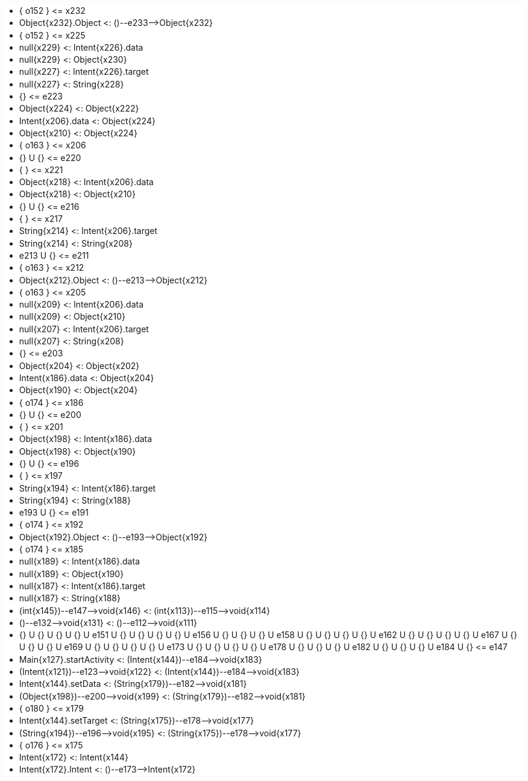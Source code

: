  - { o152 } <= x232
 - Object{x232}.Object <: ()--e233-->Object{x232}
 - { o152 } <= x225
 - null{x229} <: Intent{x226}.data
 - null{x229} <: Object{x230}
 - null{x227} <: Intent{x226}.target
 - null{x227} <: String{x228}
 - {} <= e223
 - Object{x224} <: Object{x222}
 - Intent{x206}.data <: Object{x224}
 - Object{x210} <: Object{x224}
 - { o163 } <= x206
 - {} U {} <= e220
 - {  } <= x221
 - Object{x218} <: Intent{x206}.data
 - Object{x218} <: Object{x210}
 - {} U {} <= e216
 - {  } <= x217
 - String{x214} <: Intent{x206}.target
 - String{x214} <: String{x208}
 - e213 U {} <= e211
 - { o163 } <= x212
 - Object{x212}.Object <: ()--e213-->Object{x212}
 - { o163 } <= x205
 - null{x209} <: Intent{x206}.data
 - null{x209} <: Object{x210}
 - null{x207} <: Intent{x206}.target
 - null{x207} <: String{x208}
 - {} <= e203
 - Object{x204} <: Object{x202}
 - Intent{x186}.data <: Object{x204}
 - Object{x190} <: Object{x204}
 - { o174 } <= x186
 - {} U {} <= e200
 - {  } <= x201
 - Object{x198} <: Intent{x186}.data
 - Object{x198} <: Object{x190}
 - {} U {} <= e196
 - {  } <= x197
 - String{x194} <: Intent{x186}.target
 - String{x194} <: String{x188}
 - e193 U {} <= e191
 - { o174 } <= x192
 - Object{x192}.Object <: ()--e193-->Object{x192}
 - { o174 } <= x185
 - null{x189} <: Intent{x186}.data
 - null{x189} <: Object{x190}
 - null{x187} <: Intent{x186}.target
 - null{x187} <: String{x188}
 - (int{x145})--e147-->void{x146} <: (int{x113})--e115-->void{x114}
 - ()--e132-->void{x131} <: ()--e112-->void{x111}
 - {} U {} U {} U {} U e151 U {} U {} U {} U {} U e156 U {} U {} U {} U e158 U {} U {} U {} U {} U e162 U {} U {} U {} U {} U e167 U {} U {} U {} U e169 U {} U {} U {} U {} U e173 U {} U {} U {} U {} U e178 U {} U {} U {} U e182 U {} U {} U {} U e184 U {} <= e147
 - Main{x127}.startActivity <: (Intent{x144})--e184-->void{x183}
 - (Intent{x121})--e123-->void{x122} <: (Intent{x144})--e184-->void{x183}
 - Intent{x144}.setData <: (String{x179})--e182-->void{x181}
 - (Object{x198})--e200-->void{x199} <: (String{x179})--e182-->void{x181}
 - { o180 } <= x179
 - Intent{x144}.setTarget <: (String{x175})--e178-->void{x177}
 - (String{x194})--e196-->void{x195} <: (String{x175})--e178-->void{x177}
 - { o176 } <= x175
 - Intent{x172} <: Intent{x144}
 - Intent{x172}.Intent <: ()--e173-->Intent{x172}